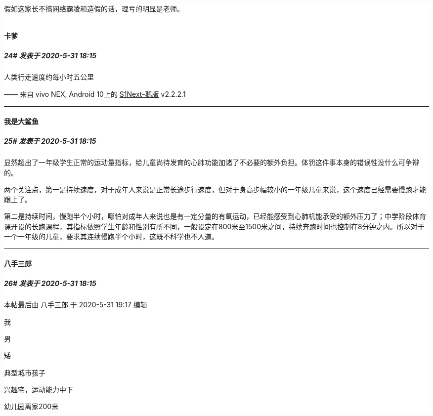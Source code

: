 假如这家长不搞网络霸凌和造假的话，理亏的明显是老师。







-----

####  卡爹  
##### 24#       发表于 2020-5-31 18:15




人类行走速度约每小时五公里

—— 来自 vivo NEX, Android 10上的 [S1Next-鹅版](https://github.com/ykrank/S1-Next/releases) v2.2.2.1







-----

####  我是大鲨鱼  
##### 25#       发表于 2020-5-31 18:15




显然超出了一年级学生正常的运动量指标，给儿童尚待发育的心肺功能加诸了不必要的额外负担。体罚这件事本身的错误性没什么可争辩的。


两个关注点，第一是持续速度，对于成年人来说是正常长途步行速度，但对于身高步幅较小的一年级儿童来说，这个速度已经需要慢跑才能跟上了。


第二是持续时间，慢跑半个小时，哪怕对成年人来说也是有一定分量的有氧运动，已经能感受到心肺机能承受的额外压力了；中学阶段体育课开设的长跑课程，其指标依照学生年龄和性别有所不同，一般设定在800米至1500米之间，持续奔跑时间也控制在8分钟之内。所以对于一个一年级的儿童，要求其连续慢跑半个小时，这既不科学也不人道。







-----

####  八手三郎  
##### 26#       发表于 2020-5-31 18:15



 本帖最后由 八手三郎 于 2020-5-31 19:17 编辑 

我

男

矮

典型城市孩子

兴趣宅，运动能力中下

幼儿园离家200米
